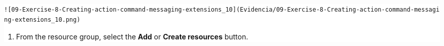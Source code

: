     ![09-Exercise-8-Creating-action-command-messaging-extensions_10](Evidencia/09-Exercise-8-Creating-action-command-messaging-extensions_10.png)

1. From the resource group, select the **Add** or **Create resources** button.
